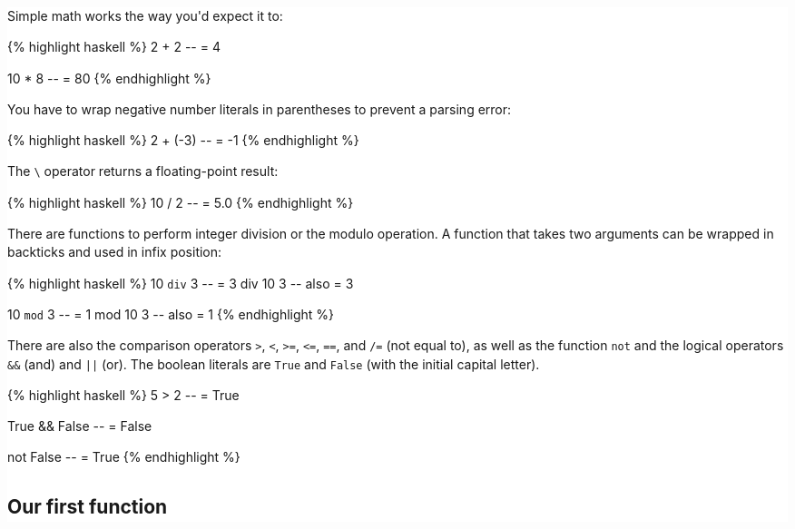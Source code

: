 Simple math works the way you'd expect it to:

{% highlight haskell %}
2 + 2
-- = 4

10 * 8
-- = 80
{% endhighlight %}

You have to wrap negative number literals in parentheses to prevent a parsing error:

{% highlight haskell %}
2 + (-3)
-- = -1
{% endhighlight %}

The `\` operator returns a floating-point result:

{% highlight haskell %}
10 / 2
-- = 5.0
{% endhighlight %}

There are functions to perform integer division or the modulo operation. A function that takes two arguments can be wrapped in backticks and used in infix position:

{% highlight haskell %}
10 `div` 3
-- = 3
div 10 3
-- also = 3

10 `mod` 3
-- = 1
mod 10 3
-- also = 1
{% endhighlight %}

There are also the comparison operators `>`, `<`, `>=`, `<=`, `==`, and `/=` (not equal to), as well as the function `not` and the logical operators `&&` (and) and `||` (or). The boolean literals are `True` and `False` (with the initial capital letter).

{% highlight haskell %}
5 > 2
-- = True

True && False
-- = False

not False
-- = True
{% endhighlight %}


## Our first function ##
